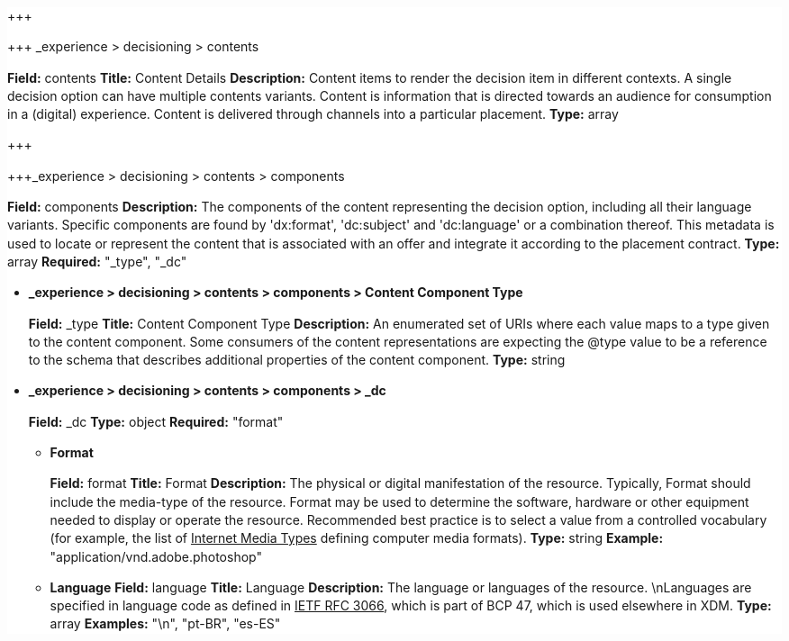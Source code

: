 +++

+++ _experience > decisioning > contents

**Field:** contents
**Title:** Content Details
**Description:** Content items to render the decision item in different contexts. A single decision option can have multiple contents variants. Content is information that is directed towards an audience for consumption in a (digital) experience. Content is delivered through channels into a particular placement.
**Type:** array

+++

+++_experience > decisioning > contents > components

**Field:** components
**Description:** The components of the content representing the decision option, including all their language variants. Specific components are found by 'dx:format', 'dc:subject' and 'dc:language' or a combination thereof. This metadata is used to locate or represent the content that is associated with an offer and integrate it according to the placement contract.
**Type:** array
**Required:** "_type", "_dc" 

* **_experience > decisioning > contents > components > Content Component Type**

    **Field:** _type
    **Title:** Content Component Type
    **Description:** An enumerated set of URIs where each value maps to a type given to the content component. Some consumers of the content representations are expecting the @type value to be a reference to the schema that describes additional properties of the content component.
    **Type:** string

* **_experience > decisioning > contents > components > _dc**

    **Field:** _dc
    **Type:** object
    **Required:** "format"

    * **Format**
            
        **Field:** format
        **Title:** Format
        **Description:** The physical or digital manifestation of the resource. Typically, Format should include the media-type of the resource. Format may be used to determine the software, hardware or other equipment needed to display or operate the resource. Recommended best practice is to select a value from a controlled vocabulary (for example, the list of [Internet Media Types](https://www.iana.org/assignments/media-types/) defining computer media formats).
        **Type:** string
        **Example:** "application/vnd.adobe.photoshop"

    * **Language**
        **Field:** language
        **Title:** Language
        **Description:** The language or languages of the resource. \nLanguages are specified in language code as defined in [IETF RFC 3066](https://www.ietf.org/rfc/rfc3066.txt), which is part of BCP 47, which is used elsewhere in XDM.
        **Type:** array
        **Examples:** "\n", "pt-BR", "es-ES"

